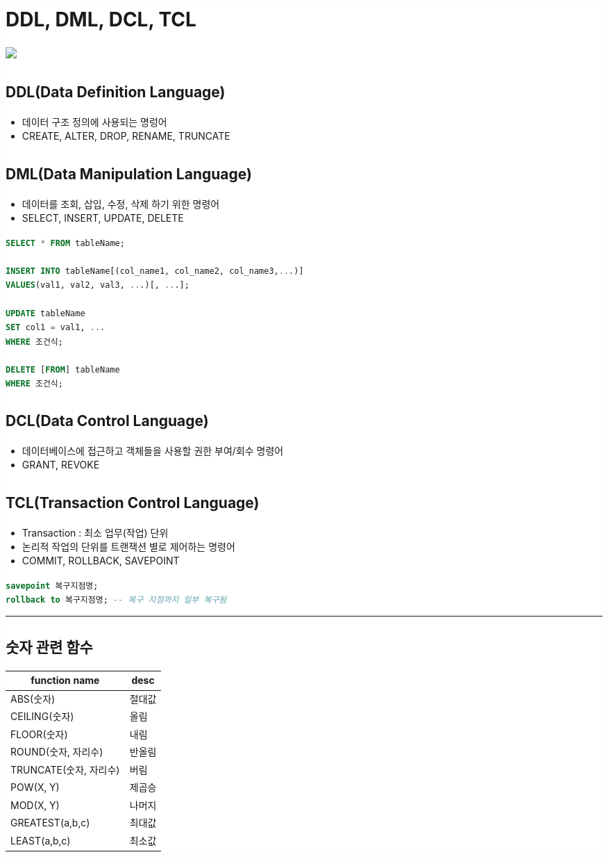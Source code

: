 # DDL, DML, DCL, TCL
<img src="https://blog.kakaocdn.net/dn/6UmKz/btqDcyrwCkf/ByishJj3nnfGK4jY0SxHB0/img.png" srcset="https://img1.daumcdn.net/thumb/R1280x0/?scode=mtistory2&amp;fname=https%3A%2F%2Fblog.kakaocdn.net%2Fdn%2F6UmKz%2FbtqDcyrwCkf%2FByishJj3nnfGK4jY0SxHB0%2Fimg.png" onerror="this.onerror=null; this.src='//t1.daumcdn.net/tistory_admin/static/images/no-image-v1.png'; this.srcset='//t1.daumcdn.net/tistory_admin/static/images/no-image-v1.png';" data-origin-width="1562" data-origin-height="704">

## DDL(Data Definition Language)
- 데이터 구조 정의에 사용되는 명렁어
- CREATE, ALTER, DROP, RENAME, TRUNCATE

## DML(Data Manipulation Language)
- 데이터를 조회, 삽입, 수정, 삭제 하기 위한 명령어
- SELECT, INSERT, UPDATE, DELETE
```sql
SELECT * FROM tableName;

INSERT INTO tableName[(col_name1, col_name2, col_name3,...)]
VALUES(val1, val2, val3, ...)[, ...];

UPDATE tableName
SET col1 = val1, ...
WHERE 조건식;

DELETE [FROM] tableName
WHERE 조건식;
```
## DCL(Data Control Language)
- 데이터베이스에 접근하고 객체들을 사용할 권한 부여/회수 명령어
- GRANT, REVOKE

## TCL(Transaction Control Language)
- Transaction : 최소 업무(작업) 단위
- 논리적 작업의 단위를 트랜잭션 별로 제어하는 명령어
- COMMIT, ROLLBACK, SAVEPOINT
```sql
savepoint 복구지점명;
rollback to 복구지점명; -- 복구 지점까지 일부 복구됨
```
---

## 숫자 관련 함수
| function name | desc |
| --- | --- |
| ABS(숫자) | 절대값 |
| CEILING(숫자) | 올림 |
| FLOOR(숫자) | 내림 |
| ROUND(숫자, 자리수) | 반올림 |
| TRUNCATE(숫자, 자리수) | 버림 |
| POW(X, Y) | 제곱승 |
| MOD(X, Y) | 나머지 |
| GREATEST(a,b,c) | 최대값 |
| LEAST(a,b,c) | 최소값 |
